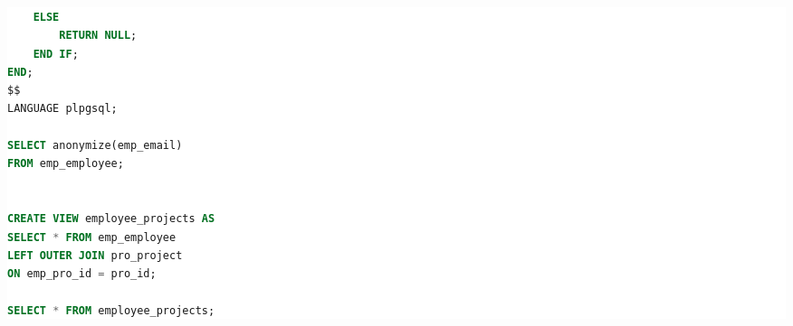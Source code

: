 ```sql
    ELSE
        RETURN NULL;
    END IF;
END;
$$
LANGUAGE plpgsql;

SELECT anonymize(emp_email)
FROM emp_employee;


CREATE VIEW employee_projects AS
SELECT * FROM emp_employee
LEFT OUTER JOIN pro_project
ON emp_pro_id = pro_id;

SELECT * FROM employee_projects;
```
